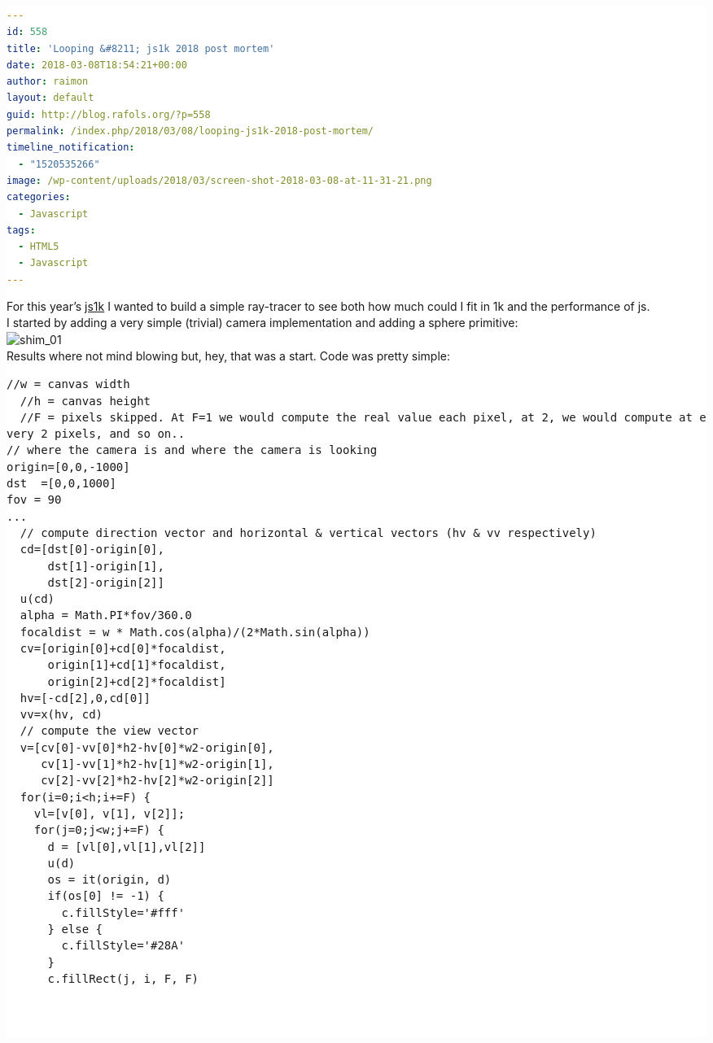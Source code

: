 ```yaml
---
id: 558
title: 'Looping &#8211; js1k 2018 post mortem'
date: 2018-03-08T18:54:21+00:00
author: raimon
layout: default
guid: http://blog.rafols.org/?p=558
permalink: /index.php/2018/03/08/looping-js1k-2018-post-mortem/
timeline_notification:
  - "1520535266"
image: /wp-content/uploads/2018/03/screen-shot-2018-03-08-at-11-31-21.png
categories:
  - Javascript
tags:
  - HTML5
  - Javascript
---
```

For this year&#8217;s <a href="http://js1k.com/2018-coins/" target="_blank" rel="noopener noreferrer">js1k</a> I wanted to build a simple ray-tracer to see both how much could I fit in 1k and the performance of js.  
I started by adding a very simple (trivial) camera implementation and adding a sphere primitive:  
<img loading="lazy" class="alignnone size-full wp-image-559" src="http://ec2-18-232-250-173.compute-1.amazonaws.com/wp-content/uploads/2018/03/shim_01.png" alt="shim_01" width="3096" height="1978" srcset="http://blog.rafols.org/wp-content/uploads/2018/03/shim_01.png 3096w, http://blog.rafols.org/wp-content/uploads/2018/03/shim_01-300x192.png 300w, http://blog.rafols.org/wp-content/uploads/2018/03/shim_01-768x491.png 768w, http://blog.rafols.org/wp-content/uploads/2018/03/shim_01-1024x654.png 1024w" sizes="(max-width: 3096px) 100vw, 3096px" />  
Results where not mind blowing but, hey, that was a start. Code was pretty simple:

<pre>//w = canvas width
  //h = canvas height
  //F = pixels skipped. At F=1 we would compute the real value each pixel, at 2, we would compute at every 2 pixels, and so on..
// where the camera is and where the camera is looking
origin=[0,0,-1000]
dst  =[0,0,1000]
fov = 90
...
  // compute direction vector and horizontal & vertical vectors (hv & vv respectively)
  cd=[dst[0]-origin[0],
      dst[1]-origin[1],
      dst[2]-origin[2]]
  u(cd)
  alpha = Math.PI*fov/360.0
  focaldist = w * Math.cos(alpha)/(2*Math.sin(alpha))
  cv=[origin[0]+cd[0]*focaldist,
      origin[1]+cd[1]*focaldist,
      origin[2]+cd[2]*focaldist]
  hv=[-cd[2],0,cd[0]]
  vv=x(hv, cd)
  // compute the view vector
  v=[cv[0]-vv[0]*h2-hv[0]*w2-origin[0],
     cv[1]-vv[1]*h2-hv[1]*w2-origin[1],
     cv[2]-vv[2]*h2-hv[2]*w2-origin[2]]
  for(i=0;i&lt;h;i+=F) {
    vl=[v[0], v[1], v[2]];
    for(j=0;j&lt;w;j+=F) {
      d = [vl[0],vl[1],vl[2]]
      u(d)
      os = it(origin, d)
      if(os[0] != -1) {
        c.fillStyle='#fff'
      } else {
        c.fillStyle='#28A'
      }
      c.fillRect(j, i, F, F)
